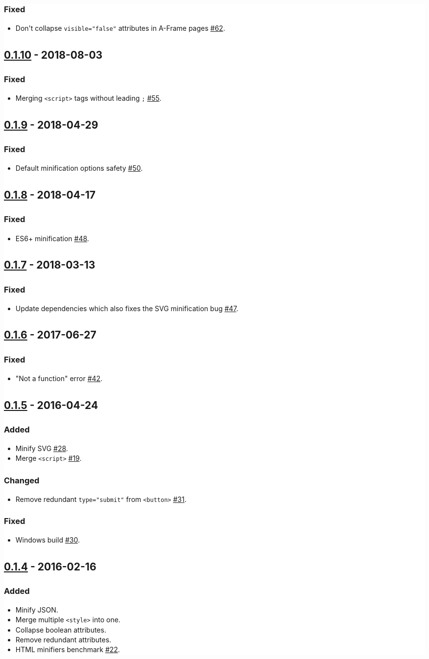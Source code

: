 ### Fixed
- Don't collapse `visible="false"` attributes in A-Frame pages [#62].



## [0.1.10] - 2018-08-03
### Fixed
- Merging `<script>` tags without leading `;` [#55].


## [0.1.9] - 2018-04-29
### Fixed
- Default minification options safety [#50].


## [0.1.8] - 2018-04-17
### Fixed
- ES6+ minification [#48].



## [0.1.7] - 2018-03-13
### Fixed
- Update dependencies which also fixes the SVG minification bug [#47].



## [0.1.6] - 2017-06-27
### Fixed
- "Not a function" error [#42].



## [0.1.5] - 2016-04-24
### Added
- Minify SVG [#28].
- Merge `<script>` [#19].

### Changed
- Remove redundant `type="submit"` from `<button>` [#31].

### Fixed
- Windows build [#30].


## [0.1.4] - 2016-02-16
### Added
- Minify JSON.
- Merge multiple `<style>` into one.
- Collapse boolean attributes.
- Remove redundant attributes.
- HTML minifiers benchmark [#22].


[2.1.4]: https://github.com/posthtml/htmlnano/compare/2.1.3...2.1.4
[2.1.3]: https://github.com/posthtml/htmlnano/compare/2.1.2...2.1.3
[2.1.2]: https://github.com/posthtml/htmlnano/compare/2.1.1...2.1.2
[2.1.1]: https://github.com/posthtml/htmlnano/compare/2.1.0...2.1.1
[2.1.0]: https://github.com/posthtml/htmlnano/compare/2.0.4...2.1.0
[2.0.4]: https://github.com/posthtml/htmlnano/compare/2.0.3...2.0.4
[2.0.3]: https://github.com/posthtml/htmlnano/compare/2.0.2...2.0.3
[2.0.2]: https://github.com/posthtml/htmlnano/compare/2.0.1...2.0.2
[2.0.1]: https://github.com/posthtml/htmlnano/compare/2.0.0...2.0.1
[2.0.0]: https://github.com/posthtml/htmlnano/compare/1.1.1...2.0.0
[1.1.1]: https://github.com/posthtml/htmlnano/compare/1.1.0...1.1.1
[1.1.0]: https://github.com/posthtml/htmlnano/compare/1.0.1...1.1.0
[1.0.1]: https://github.com/posthtml/htmlnano/compare/1.0.0...1.0.1
[1.0.0]: https://github.com/posthtml/htmlnano/compare/0.2.9...1.0.0
[0.2.9]: https://github.com/posthtml/htmlnano/compare/0.2.8...0.2.9
[0.2.8]: https://github.com/posthtml/htmlnano/compare/0.2.7...0.2.8
[0.2.7]: https://github.com/posthtml/htmlnano/compare/0.2.6...0.2.7
[0.2.6]: https://github.com/posthtml/htmlnano/compare/0.2.5...0.2.6
[0.2.5]: https://github.com/posthtml/htmlnano/compare/0.2.4...0.2.5
[0.2.4]: https://github.com/posthtml/htmlnano/compare/0.2.3...0.2.4
[0.2.3]: https://github.com/posthtml/htmlnano/compare/0.2.2...0.2.3
[0.2.2]: https://github.com/posthtml/htmlnano/compare/0.2.1...0.2.2
[0.2.1]: https://github.com/posthtml/htmlnano/compare/0.2.0...0.2.1
[0.2.0]: https://github.com/posthtml/htmlnano/compare/0.1.10...0.2.0
[0.1.10]: https://github.com/posthtml/htmlnano/compare/0.1.9...0.1.10
[0.1.9]: https://github.com/posthtml/htmlnano/compare/0.1.8...0.1.9
[0.1.8]: https://github.com/posthtml/htmlnano/compare/0.1.7...0.1.8
[0.1.7]: https://github.com/posthtml/htmlnano/compare/0.1.6...0.1.7
[0.1.6]: https://github.com/posthtml/htmlnano/compare/0.1.5...0.1.6
[0.1.5]: https://github.com/posthtml/htmlnano/compare/0.1.4...0.1.5
[0.1.4]: https://github.com/posthtml/htmlnano/compare/0.1.3...0.1.4
[0.1.3]: https://github.com/posthtml/htmlnano/compare/0.1.2...0.1.3
[0.1.2]: https://github.com/posthtml/htmlnano/compare/0.1.1...0.1.2
[0.1.1]: https://github.com/posthtml/htmlnano/compare/0.1.0...0.1.1
[#373]: https://github.com/posthtml/htmlnano/issues/373
[#336]: https://github.com/posthtml/htmlnano/issues/336
[#328]: https://github.com/posthtml/htmlnano/issues/328
[#293]: https://github.com/posthtml/htmlnano/issues/293
[#278]: https://github.com/posthtml/htmlnano/issues/278
[#260]: https://github.com/posthtml/htmlnano/issues/260
[#257]: https://github.com/posthtml/htmlnano/issues/257
[#220]: https://github.com/posthtml/htmlnano/issues/220
[#197]: https://github.com/posthtml/htmlnano/issues/197
[#195]: https://github.com/posthtml/htmlnano/issues/195
[#185]: https://github.com/posthtml/htmlnano/issues/185
[#184]: https://github.com/posthtml/htmlnano/issues/184
[#182]: https://github.com/posthtml/htmlnano/issues/182
[#180]: https://github.com/posthtml/htmlnano/issues/180
[#170]: https://github.com/posthtml/htmlnano/issues/170
[#168]: https://github.com/posthtml/htmlnano/issues/168
[#165]: https://github.com/posthtml/htmlnano/issues/165
[#163]: https://github.com/posthtml/htmlnano/issues/163
[#161]: https://github.com/posthtml/htmlnano/issues/161
[#159]: https://github.com/posthtml/htmlnano/issues/159
[#158]: https://github.com/posthtml/htmlnano/issues/158
[#157]: https://github.com/posthtml/htmlnano/issues/157
[#156]: https://github.com/posthtml/htmlnano/issues/156
[#154]: https://github.com/posthtml/htmlnano/issues/154
[#153]: https://github.com/posthtml/htmlnano/issues/153
[#145]: https://github.com/posthtml/htmlnano/issues/145
[#135]: https://github.com/posthtml/htmlnano/issues/135
[#129]: https://github.com/posthtml/htmlnano/issues/129
[#127]: https://github.com/posthtml/htmlnano/issues/127
[#125]: https://github.com/posthtml/htmlnano/issues/125
[#122]: https://github.com/posthtml/htmlnano/issues/122
[#120]: https://github.com/posthtml/htmlnano/issues/120
[#119]: https://github.com/posthtml/htmlnano/issues/119
[#117]: https://github.com/posthtml/htmlnano/issues/117
[#116]: https://github.com/posthtml/htmlnano/issues/116
[#114]: https://github.com/posthtml/htmlnano/issues/114
[#113]: https://github.com/posthtml/htmlnano/issues/113
[#112]: https://github.com/posthtml/htmlnano/issues/112
[#111]: https://github.com/posthtml/htmlnano/issues/111
[#110]: https://github.com/posthtml/htmlnano/issues/110
[#108]: https://github.com/posthtml/htmlnano/issues/108
[#107]: https://github.com/posthtml/htmlnano/issues/107
[#104]: https://github.com/posthtml/htmlnano/issues/104
[#102]: https://github.com/posthtml/htmlnano/issues/102
[#98]: https://github.com/posthtml/htmlnano/issues/98
[#95]: https://github.com/posthtml/htmlnano/issues/95
[#94]: https://github.com/posthtml/htmlnano/issues/94
[#90]: https://github.com/posthtml/htmlnano/issues/90
[#88]: https://github.com/posthtml/htmlnano/issues/88
[#84]: https://github.com/posthtml/htmlnano/issues/84
[#80]: https://github.com/posthtml/htmlnano/issues/80
[#79]: https://github.com/posthtml/htmlnano/issues/79
[#78]: https://github.com/posthtml/htmlnano/issues/78
[#76]: https://github.com/posthtml/htmlnano/issues/76
[#71]: https://github.com/posthtml/htmlnano/issues/71
[#67]: https://github.com/posthtml/htmlnano/issues/67
[#66]: https://github.com/posthtml/htmlnano/issues/66
[#65]: https://github.com/posthtml/htmlnano/issues/65
[#64]: https://github.com/posthtml/htmlnano/issues/64
[#62]: https://github.com/posthtml/htmlnano/issues/62
[#59]: https://github.com/posthtml/htmlnano/issues/59
[#55]: https://github.com/posthtml/htmlnano/issues/55
[#50]: https://github.com/posthtml/htmlnano/issues/50
[#48]: https://github.com/posthtml/htmlnano/issues/48
[#47]: https://github.com/posthtml/htmlnano/issues/47
[#42]: https://github.com/posthtml/htmlnano/issues/42
[#39]: https://github.com/posthtml/htmlnano/issues/39
[#36]: https://github.com/posthtml/htmlnano/issues/36
[#31]: https://github.com/posthtml/htmlnano/issues/31
[#30]: https://github.com/posthtml/htmlnano/issues/30
[#28]: https://github.com/posthtml/htmlnano/issues/28
[#25]: https://github.com/posthtml/htmlnano/issues/25
[#24]: https://github.com/posthtml/htmlnano/issues/24
[#22]: https://github.com/posthtml/htmlnano/issues/22
[#21]: https://github.com/posthtml/htmlnano/issues/21
[#20]: https://github.com/posthtml/htmlnano/issues/20
[#19]: https://github.com/posthtml/htmlnano/issues/19
[#17]: https://github.com/posthtml/htmlnano/issues/17
[#13]: https://github.com/posthtml/htmlnano/issues/13